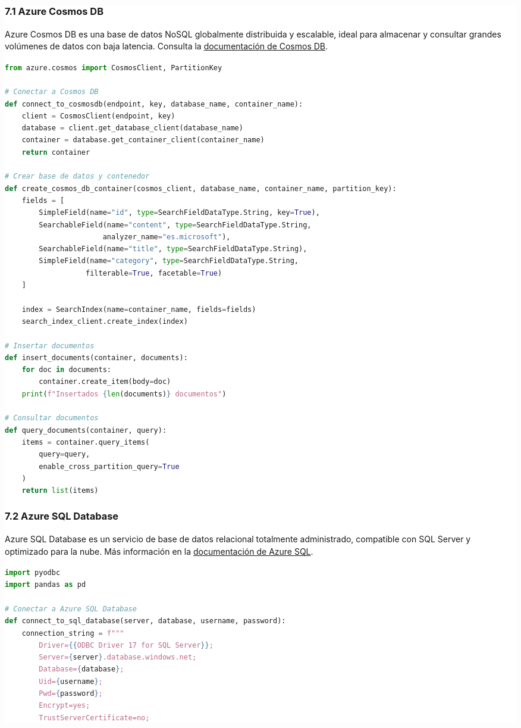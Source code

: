 ### 7.1 Azure Cosmos DB

Azure Cosmos DB es una base de datos NoSQL globalmente distribuida y escalable, ideal para almacenar y consultar grandes volúmenes de datos con baja latencia. Consulta la [documentación de Cosmos DB](https://learn.microsoft.com/azure/cosmos-db/introduction).

```python
from azure.cosmos import CosmosClient, PartitionKey

# Conectar a Cosmos DB
def connect_to_cosmosdb(endpoint, key, database_name, container_name):
    client = CosmosClient(endpoint, key)
    database = client.get_database_client(database_name)
    container = database.get_container_client(container_name)
    return container

# Crear base de datos y contenedor
def create_cosmos_db_container(cosmos_client, database_name, container_name, partition_key):
    fields = [
        SimpleField(name="id", type=SearchFieldDataType.String, key=True),
        SearchableField(name="content", type=SearchFieldDataType.String,
                       analyzer_name="es.microsoft"),
        SearchableField(name="title", type=SearchFieldDataType.String),
        SimpleField(name="category", type=SearchFieldDataType.String,
                   filterable=True, facetable=True)
    ]

    index = SearchIndex(name=container_name, fields=fields)
    search_index_client.create_index(index)

# Insertar documentos
def insert_documents(container, documents):
    for doc in documents:
        container.create_item(body=doc)
    print(f"Insertados {len(documents)} documentos")

# Consultar documentos
def query_documents(container, query):
    items = container.query_items(
        query=query,
        enable_cross_partition_query=True
    )
    return list(items)
```

### 7.2 Azure SQL Database

Azure SQL Database es un servicio de base de datos relacional totalmente administrado, compatible con SQL Server y optimizado para la nube. Más información en la [documentación de Azure SQL](https://learn.microsoft.com/azure/azure-sql/database/single-database-overview).

```python
import pyodbc
import pandas as pd

# Conectar a Azure SQL Database
def connect_to_sql_database(server, database, username, password):
    connection_string = f"""
        Driver={{ODBC Driver 17 for SQL Server}};
        Server={server}.database.windows.net;
        Database={database};
        Uid={username};
        Pwd={password};
        Encrypt=yes;
        TrustServerCertificate=no;
```